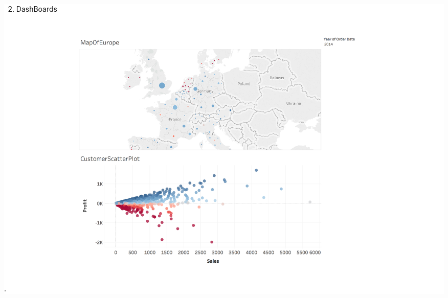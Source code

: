 
2. DashBoards

<div align=center><img width="580" height="507" src="https://github.com/ztzeng/Data-Visualization-using-Tableau/blob/master/Dashboards/Dashboard(Map%2BScattePlot).png"/></div>.  
  
    
      